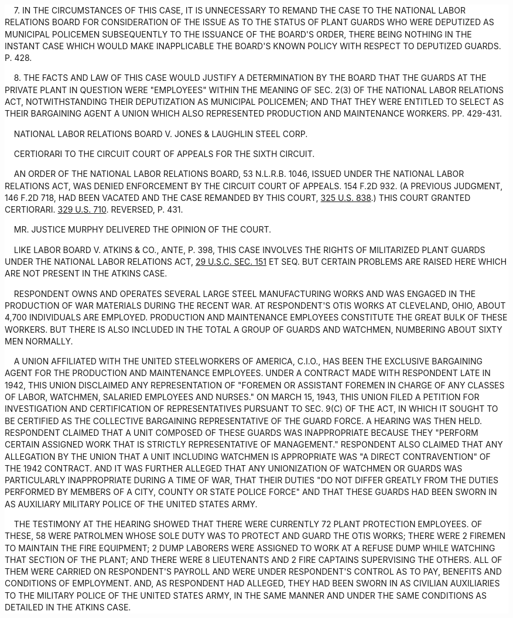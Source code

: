     7.  IN THE CIRCUMSTANCES OF THIS CASE, IT IS UNNECESSARY TO REMAND THE CASE TO THE NATIONAL LABOR RELATIONS BOARD FOR CONSIDERATION OF THE ISSUE AS TO THE STATUS OF PLANT GUARDS WHO WERE DEPUTIZED AS MUNICIPAL POLICEMEN SUBSEQUENTLY TO THE ISSUANCE OF THE BOARD'S ORDER, THERE BEING NOTHING IN THE INSTANT CASE WHICH WOULD MAKE INAPPLICABLE THE BOARD'S KNOWN POLICY WITH RESPECT TO DEPUTIZED GUARDS.  P. 428.

    8.  THE FACTS AND LAW OF THIS CASE WOULD JUSTIFY A DETERMINATION BY THE BOARD THAT THE GUARDS AT THE PRIVATE PLANT IN QUESTION WERE "EMPLOYEES" WITHIN THE MEANING OF SEC. 2(3) OF THE NATIONAL LABOR RELATIONS ACT, NOTWITHSTANDING THEIR DEPUTIZATION AS MUNICIPAL POLICEMEN; AND THAT THEY WERE ENTITLED TO SELECT AS THEIR BARGAINING AGENT A UNION WHICH ALSO REPRESENTED PRODUCTION AND MAINTENANCE WORKERS.  PP. 429-431.

    NATIONAL LABOR RELATIONS BOARD V. JONES & LAUGHLIN STEEL CORP.

    CERTIORARI TO THE CIRCUIT COURT OF APPEALS FOR THE SIXTH CIRCUIT.

    AN ORDER OF THE NATIONAL LABOR RELATIONS BOARD, 53 N.L.R.B. 1046, ISSUED UNDER THE NATIONAL LABOR RELATIONS ACT, WAS DENIED ENFORCEMENT BY THE CIRCUIT COURT OF APPEALS.  154 F.2D 932.  (A PREVIOUS JUDGMENT, 146 F.2D 718, HAD BEEN VACATED AND THE CASE REMANDED BY THIS COURT, [325 U.S. 838][/us/courts/scotus/usReporter/325/838].)  THIS COURT GRANTED CERTIORARI.  [329 U.S. 710][/us/courts/scotus/usReporter/329/710].  REVERSED, P. 431.

    MR. JUSTICE MURPHY DELIVERED THE OPINION OF THE COURT.

    LIKE LABOR BOARD V. ATKINS & CO., ANTE, P. 398, THIS CASE INVOLVES THE RIGHTS OF MILITARIZED PLANT GUARDS UNDER THE NATIONAL LABOR RELATIONS ACT, [29 U.S.C. SEC. 151][/us/usc/t29/s151] ET SEQ. BUT CERTAIN PROBLEMS ARE RAISED HERE WHICH ARE NOT PRESENT IN THE ATKINS CASE.

    RESPONDENT OWNS AND OPERATES SEVERAL LARGE STEEL MANUFACTURING WORKS AND WAS ENGAGED IN THE PRODUCTION OF WAR MATERIALS DURING THE RECENT WAR.  AT RESPONDENT'S OTIS WORKS AT CLEVELAND, OHIO, ABOUT 4,700 INDIVIDUALS ARE EMPLOYED.  PRODUCTION AND MAINTENANCE EMPLOYEES CONSTITUTE THE GREAT BULK OF THESE WORKERS.  BUT THERE IS ALSO INCLUDED IN THE TOTAL A GROUP OF GUARDS AND WATCHMEN, NUMBERING ABOUT SIXTY MEN NORMALLY.

    A UNION AFFILIATED WITH THE UNITED STEELWORKERS OF AMERICA, C.I.O., HAS BEEN THE EXCLUSIVE BARGAINING AGENT FOR THE PRODUCTION AND MAINTENANCE EMPLOYEES.  UNDER A CONTRACT MADE WITH RESPONDENT LATE IN 1942, THIS UNION DISCLAIMED ANY REPRESENTATION OF "FOREMEN OR ASSISTANT FOREMEN IN CHARGE OF ANY CLASSES OF LABOR, WATCHMEN, SALARIED EMPLOYEES AND NURSES."  ON MARCH 15, 1943, THIS UNION FILED A PETITION FOR INVESTIGATION AND CERTIFICATION OF REPRESENTATIVES PURSUANT TO SEC. 9(C) OF THE ACT, IN WHICH IT SOUGHT TO BE CERTIFIED AS THE COLLECTIVE BARGAINING REPRESENTATIVE OF THE GUARD FORCE.  A HEARING WAS THEN HELD.  RESPONDENT CLAIMED THAT A UNIT COMPOSED OF THESE GUARDS WAS INAPPROPRIATE BECAUSE THEY "PERFORM CERTAIN ASSIGNED WORK THAT IS STRICTLY REPRESENTATIVE OF MANAGEMENT."  RESPONDENT ALSO CLAIMED THAT ANY ALLEGATION BY THE UNION THAT A UNIT INCLUDING WATCHMEN IS APPROPRIATE WAS "A DIRECT CONTRAVENTION" OF THE 1942 CONTRACT.  AND IT WAS FURTHER ALLEGED THAT ANY UNIONIZATION OF WATCHMEN OR GUARDS WAS PARTICULARLY INAPPROPRIATE DURING A TIME OF WAR, THAT THEIR DUTIES "DO NOT DIFFER GREATLY FROM THE DUTIES PERFORMED BY MEMBERS OF A CITY, COUNTY OR STATE POLICE FORCE" AND THAT THESE GUARDS HAD BEEN SWORN IN AS AUXILIARY MILITARY POLICE OF THE UNITED STATES ARMY.

    THE TESTIMONY AT THE HEARING SHOWED THAT THERE WERE CURRENTLY 72 PLANT PROTECTION EMPLOYEES.  OF THESE, 58 WERE PATROLMEN WHOSE SOLE DUTY WAS TO PROTECT AND GUARD THE OTIS WORKS; THERE WERE 2 FIREMEN TO MAINTAIN THE FIRE EQUIPMENT; 2 DUMP LABORERS WERE ASSIGNED TO WORK AT A REFUSE DUMP WHILE WATCHING THAT SECTION OF THE PLANT; AND THERE WERE 8 LIEUTENANTS AND 2 FIRE CAPTAINS SUPERVISING THE OTHERS.  ALL OF THEM WERE CARRIED ON RESPONDENT'S PAYROLL AND WERE UNDER RESPONDENT'S CONTROL AS TO PAY, BENEFITS AND CONDITIONS OF EMPLOYMENT.  AND, AS RESPONDENT HAD ALLEGED, THEY HAD BEEN SWORN IN AS CIVILIAN AUXILIARIES TO THE MILITARY POLICE OF THE UNITED STATES ARMY, IN THE SAME MANNER AND UNDER THE SAME CONDITIONS AS DETAILED IN THE ATKINS CASE.


[/us/courts/scotus/usReporter/331/416]: https://publicdocs.github.io/go/links?ns=uslm-x&ref=%2Fus%2Fcourts%2Fscotus%2FusReporter%2F331%2F416
[/us/courts/scotus/usReporter/325/838]: https://publicdocs.github.io/go/links?ns=uslm-x&ref=%2Fus%2Fcourts%2Fscotus%2FusReporter%2F325%2F838
[/us/courts/scotus/usReporter/329/710]: https://publicdocs.github.io/go/links?ns=uslm-x&ref=%2Fus%2Fcourts%2Fscotus%2FusReporter%2F329%2F710
[/us/usc/t29/s151]: https://publicdocs.github.io/go/links?ns=uslm&ref=%2Fus%2Fusc%2Ft29%2Fs151
[/us/courts/scotus/usReporter/325/838]: https://publicdocs.github.io/go/links?ns=uslm-x&ref=%2Fus%2Fcourts%2Fscotus%2FusReporter%2F325%2F838
[/us/courts/scotus/usReporter/313/146]: https://publicdocs.github.io/go/links?ns=uslm-x&ref=%2Fus%2Fcourts%2Fscotus%2FusReporter%2F313%2F146
[/us/courts/scotus/usReporter/326/376]: https://publicdocs.github.io/go/links?ns=uslm-x&ref=%2Fus%2Fcourts%2Fscotus%2FusReporter%2F326%2F376
[/us/courts/scotus/usReporter/308/241]: https://publicdocs.github.io/go/links?ns=uslm-x&ref=%2Fus%2Fcourts%2Fscotus%2FusReporter%2F308%2F241
[/us/courts/scotus/usReporter/318/253]: https://publicdocs.github.io/go/links?ns=uslm-x&ref=%2Fus%2Fcourts%2Fscotus%2FusReporter%2F318%2F253
[/us/courts/scotus/usReporter/327/385]: https://publicdocs.github.io/go/links?ns=uslm-x&ref=%2Fus%2Fcourts%2Fscotus%2FusReporter%2F327%2F385
[/us/courts/scotus/usReporter/322/111]: https://publicdocs.github.io/go/links?ns=uslm-x&ref=%2Fus%2Fcourts%2Fscotus%2FusReporter%2F322%2F111
